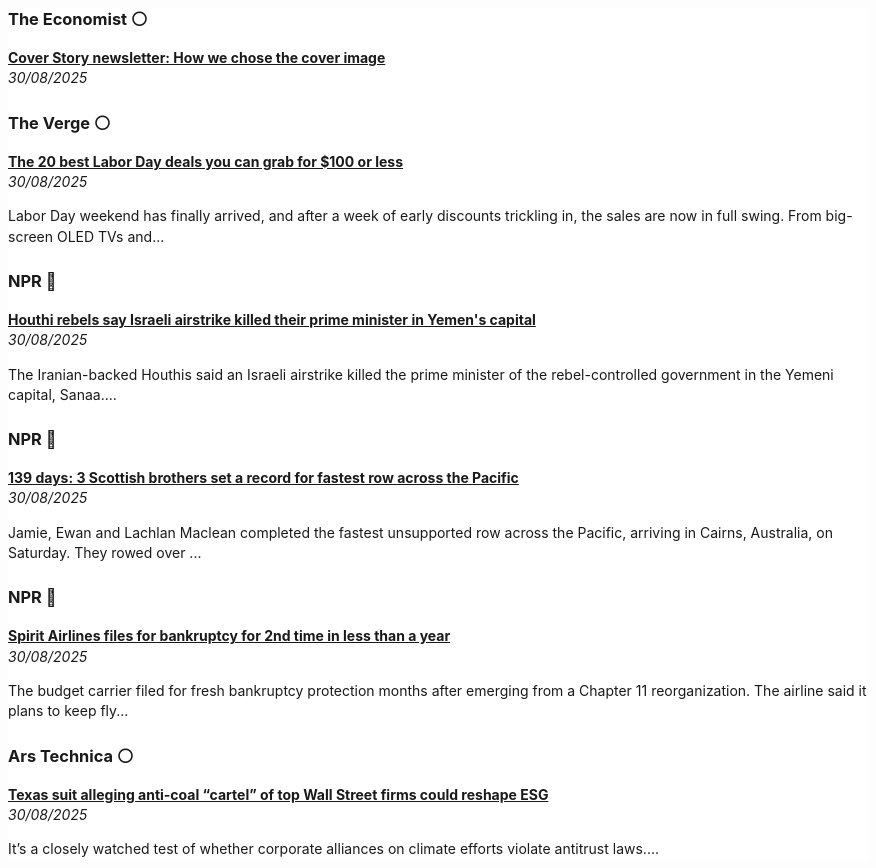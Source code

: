
### The Economist ⚪
**[
        Cover Story newsletter: How we chose the cover image
      ](https://www.economist.com/the-world-this-week/2025/08/30/cover-story-newsletter-how-we-chose-the-cover-image)**  
*30/08/2025*




### The Verge ⚪
**[The 20 best Labor Day deals you can grab for $100 or less](https://www.theverge.com/tech/767824/best-labor-day-sales-cheap-tech-deals-under-100-2025)**  
*30/08/2025*

Labor Day weekend has finally arrived, and after a week of early discounts trickling in, the sales are now in full swing. From big-screen OLED TVs and...


### NPR 🔵
**[Houthi rebels say Israeli airstrike killed their prime minister in Yemen's capital](https://www.npr.org/2025/08/30/nx-s1-5522932/houthi-prime-minister-dead-yemen-israel-airstrike)**  
*30/08/2025*

The Iranian-backed Houthis said an Israeli airstrike killed the prime minister of the rebel-controlled government in the Yemeni capital, Sanaa....


### NPR 🔵
**[139 days: 3 Scottish brothers set a record for fastest row across the Pacific](https://www.npr.org/2025/08/30/nx-s1-5522916/scottish-brothers-rowing-pacific-ocean-record)**  
*30/08/2025*

Jamie, Ewan and Lachlan Maclean completed the fastest unsupported row across the Pacific, arriving in Cairns, Australia, on Saturday. They rowed over ...


### NPR 🔵
**[Spirit Airlines files for bankruptcy for 2nd time in less than a year](https://www.npr.org/2025/08/30/nx-s1-5522901/spirit-airlines-bankruptcy-filing)**  
*30/08/2025*

The budget carrier filed for fresh bankruptcy protection months after emerging from a Chapter 11 reorganization. The airline said it plans to keep fly...


### Ars Technica ⚪
**[Texas suit alleging anti-coal “cartel” of top Wall Street firms could reshape ESG](https://arstechnica.com/science/2025/08/texas-suit-alleging-anti-coal-cartel-of-top-wall-street-firms-could-reshape-esg/)**  
*30/08/2025*

It’s a closely watched test of whether corporate alliances on climate efforts violate antitrust laws....
